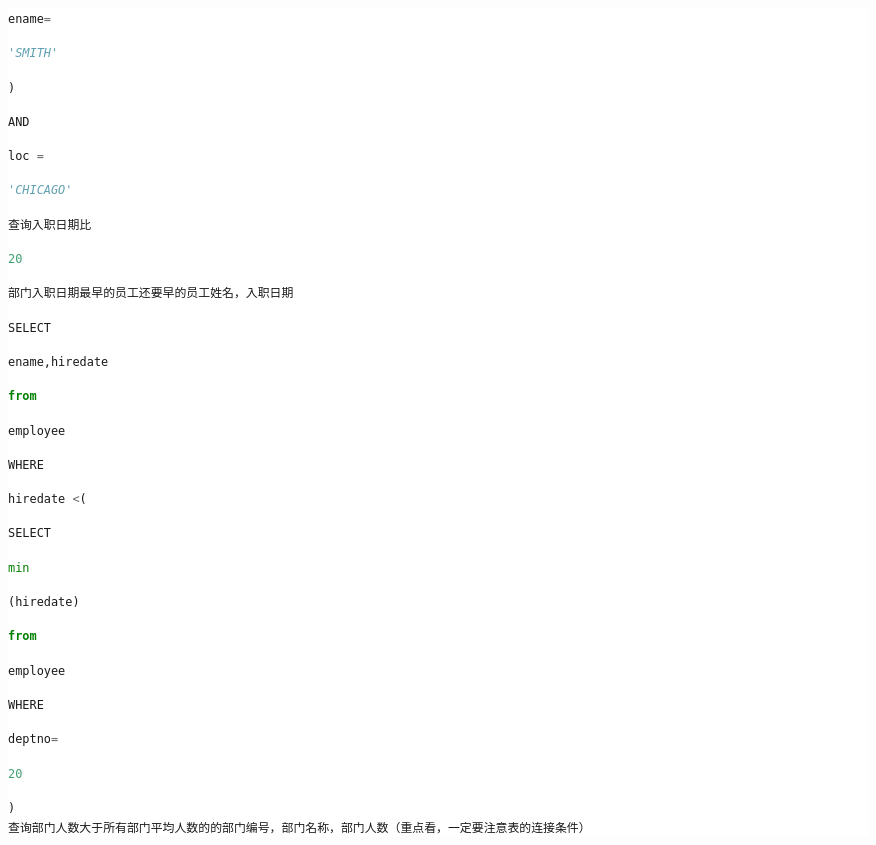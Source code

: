 ```python
ename=
```
```python
'SMITH'
```
```python
)
```
```python
AND
```
```python
loc =
```
```python
'CHICAGO'
```
```python
查询入职日期比
```
```python
20
```
```python
部门入职日期最早的员工还要早的员工姓名，入职日期
```
```python
SELECT
```
```python
ename,hiredate
```
```python
from
```
```python
employee
```
```python
WHERE
```
```python
hiredate <(
```
```python
SELECT
```
```python
min
```
```python
(hiredate)
```
```python
from
```
```python
employee
```
```python
WHERE
```
```python
deptno=
```
```python
20
```
```python
)
查询部门人数大于所有部门平均人数的的部门编号，部门名称，部门人数（重点看，一定要注意表的连接条件）
```